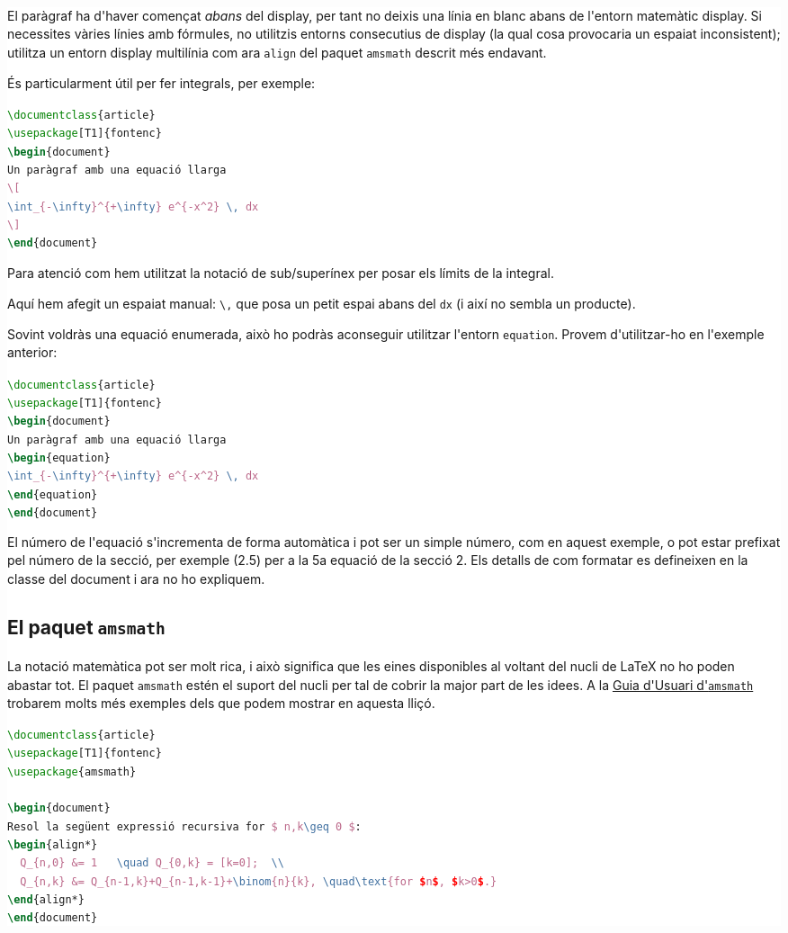 El paràgraf ha d'haver començat _abans_ del display, per tant no deixis una línia en blanc abans de l'entorn matemàtic display. Si necessites vàries línies amb fórmules, no utilitzis entorns consecutius de display (la qual cosa provocaria un espaiat inconsistent); utilitza un entorn display multilínia com ara `align` del paquet `amsmath` descrit més endavant.

És particularment útil per fer integrals, per exemple:

```latex
\documentclass{article}
\usepackage[T1]{fontenc}
\begin{document}
Un paràgraf amb una equació llarga
\[
\int_{-\infty}^{+\infty} e^{-x^2} \, dx
\]
\end{document}
```

Para atenció com hem utilitzat la notació de sub/superínex per posar els límits de la integral.

Aquí hem afegit un espaiat manual: `\,` que posa un petit espai abans del `dx` (i així no sembla un producte).

Sovint voldràs una equació enumerada, això ho podràs aconseguir utilitzar l'entorn `equation`. Provem d'utilitzar-ho en l'exemple anterior:

```latex
\documentclass{article}
\usepackage[T1]{fontenc}
\begin{document}
Un paràgraf amb una equació llarga
\begin{equation}
\int_{-\infty}^{+\infty} e^{-x^2} \, dx
\end{equation}
\end{document}
```

El número de l'equació s'incrementa de forma automàtica i pot ser un simple número, com en aquest exemple, o pot estar prefixat pel número de la secció, per exemple (2.5) per a la 5a equació de la secció 2. Els detalls de com formatar es defineixen en la classe del document i ara no ho expliquem.

## El paquet `amsmath`

La notació matemàtica pot ser molt rica, i això significa que les eines disponibles al voltant del nucli de LaTeX no ho poden abastar tot. El paquet `amsmath` estén el suport del nucli per tal de cobrir la major part de les idees. A la [Guia d'Usuari d'`amsmath`](http://texdoc.org/pkg/amsmath) trobarem molts més exemples dels que podem mostrar en aquesta lliçó.

```latex
\documentclass{article}
\usepackage[T1]{fontenc}
\usepackage{amsmath}

\begin{document}
Resol la següent expressió recursiva for $ n,k\geq 0 $:
\begin{align*}
  Q_{n,0} &= 1   \quad Q_{0,k} = [k=0];  \\
  Q_{n,k} &= Q_{n-1,k}+Q_{n-1,k-1}+\binom{n}{k}, \quad\text{for $n$, $k>0$.}
\end{align*}
\end{document}
```
